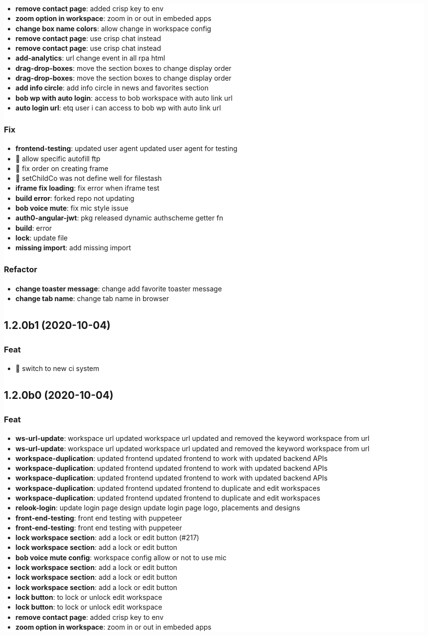 - **remove contact page**: added crisp key to env
- **zoom option in workspace**: zoom in or out in embeded apps
- **change box name colors**: allow change in workspace config
- **remove contact page**: use crisp chat instead
- **remove contact page**: use crisp chat instead
- **add-analytics**: url change event in all rpa html
- **drag-drop-boxes**: move the section boxes to change display order
- **drag-drop-boxes**: move the section boxes to change display order
- **add info circle**: add info circle in news and favorites section
- **bob wp with auto login**: access to bob workspace with auto link url
- **auto login url**: etq user i can access to bob wp with auto link url

### Fix

- **frontend-testing**: updated user agent updated user agent for testing
- :bug: allow specific autofill ftp
- :bug: fix order on creating frame
- :bug: setChildCo was not define well for filestash
- **iframe fix loading**: fix error when iframe test
- **build error**: forked repo not updating
- **bob voice mute**: fix mic style issue
- **auth0-angular-jwt**: pkg released dynamic authscheme getter fn
- **build**: error
- **lock**: update file
- **missing import**: add missing import

### Refactor

- **change toaster message**: change add favorite toaster message
- **change tab name**: change tab name in browser

## 1.2.0b1 (2020-10-04)

### Feat

- :construction_worker: switch to new ci system

## 1.2.0b0 (2020-10-04)

### Feat

- **ws-url-update**: workspace url updated workspace url updated and removed the keyword workspace from url
- **ws-url-update**: workspace url updated workspace url updated and removed the keyword workspace from url
- **workspace-duplication**: updated frontend updated frontend to work with updated backend APIs
- **workspace-duplication**: updated frontend updated frontend to work with updated backend APIs
- **workspace-duplication**: updated frontend updated frontend to work with updated backend APIs
- **workspace-duplication**: updated frontend updated frontend to duplicate and edit workspaces
- **workspace-duplication**: updated frontend updated frontend to duplicate and edit workspaces
- **relook-login**: update login page design update login page logo, placements and designs
- **front-end-testing**: front end testing with puppeteer
- **front-end-testing**: front end testing with puppeteer
- **lock workspace section**: add a lock or edit button (#217)
- **lock workspace section**: add a lock or edit button
- **bob voice mute config**: workspace config allow or not to use mic
- **lock workspace section**: add a lock or edit button
- **lock workspace section**: add a lock or edit button
- **lock workspace section**: add a lock or edit button
- **lock button**: to lock or unlock edit workspace
- **lock button**: to lock or unlock edit workspace
- **remove contact page**: added crisp key to env
- **zoom option in workspace**: zoom in or out in embeded apps